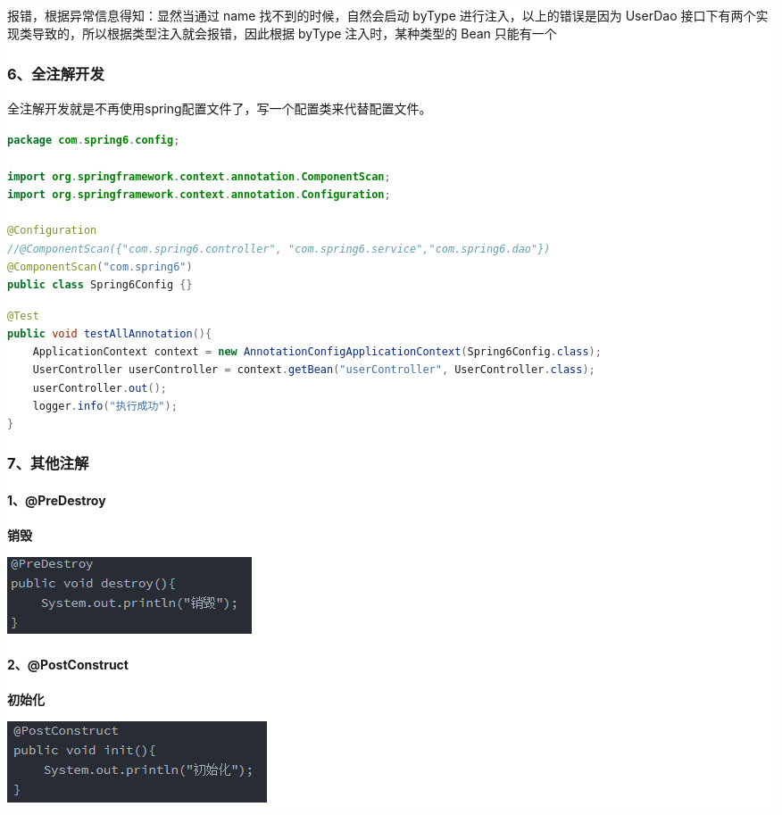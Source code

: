 
报错，根据异常信息得知：显然当通过 name 找不到的时候，自然会启动 byType 进行注入，以上的错误是因为 UserDao 接口下有两个实现类导致的，所以根据类型注入就会报错，因此根据 byType 注入时，某种类型的 Bean 只能有一个



### 6、全注解开发

全注解开发就是不再使用spring配置文件了，写一个配置类来代替配置文件。

```java
package com.spring6.config;

import org.springframework.context.annotation.ComponentScan;
import org.springframework.context.annotation.Configuration;

@Configuration
//@ComponentScan({"com.spring6.controller", "com.spring6.service","com.spring6.dao"})
@ComponentScan("com.spring6")
public class Spring6Config {}
```

```java
@Test
public void testAllAnnotation(){
    ApplicationContext context = new AnnotationConfigApplicationContext(Spring6Config.class);
    UserController userController = context.getBean("userController", UserController.class);
    userController.out();
    logger.info("执行成功");
}
```



### 7、其他注解

#### 1、@PreDestroy

**销毁**

![image-20210907194104121](images/image-20210907194104121.png)



#### 2、@PostConstruct

**初始化**

![image-20210907194135269](images/image-20210907194135269.png)
